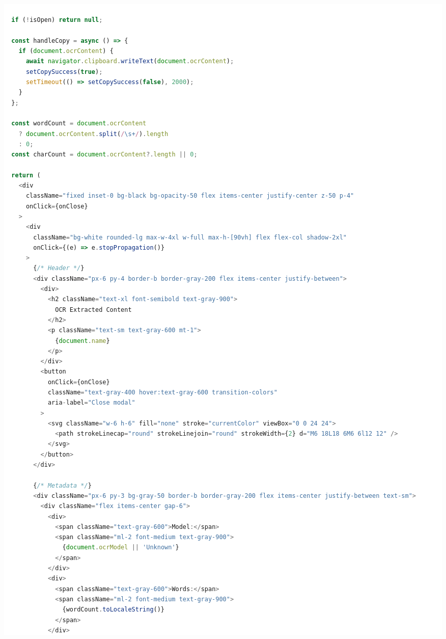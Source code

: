 ```typescript

  if (!isOpen) return null;

  const handleCopy = async () => {
    if (document.ocrContent) {
      await navigator.clipboard.writeText(document.ocrContent);
      setCopySuccess(true);
      setTimeout(() => setCopySuccess(false), 2000);
    }
  };

  const wordCount = document.ocrContent
    ? document.ocrContent.split(/\s+/).length
    : 0;
  const charCount = document.ocrContent?.length || 0;

  return (
    <div
      className="fixed inset-0 bg-black bg-opacity-50 flex items-center justify-center z-50 p-4"
      onClick={onClose}
    >
      <div
        className="bg-white rounded-lg max-w-4xl w-full max-h-[90vh] flex flex-col shadow-2xl"
        onClick={(e) => e.stopPropagation()}
      >
        {/* Header */}
        <div className="px-6 py-4 border-b border-gray-200 flex items-center justify-between">
          <div>
            <h2 className="text-xl font-semibold text-gray-900">
              OCR Extracted Content
            </h2>
            <p className="text-sm text-gray-600 mt-1">
              {document.name}
            </p>
          </div>
          <button
            onClick={onClose}
            className="text-gray-400 hover:text-gray-600 transition-colors"
            aria-label="Close modal"
          >
            <svg className="w-6 h-6" fill="none" stroke="currentColor" viewBox="0 0 24 24">
              <path strokeLinecap="round" strokeLinejoin="round" strokeWidth={2} d="M6 18L18 6M6 6l12 12" />
            </svg>
          </button>
        </div>

        {/* Metadata */}
        <div className="px-6 py-3 bg-gray-50 border-b border-gray-200 flex items-center justify-between text-sm">
          <div className="flex items-center gap-6">
            <div>
              <span className="text-gray-600">Model:</span>
              <span className="ml-2 font-medium text-gray-900">
                {document.ocrModel || 'Unknown'}
              </span>
            </div>
            <div>
              <span className="text-gray-600">Words:</span>
              <span className="ml-2 font-medium text-gray-900">
                {wordCount.toLocaleString()}
              </span>
            </div>
```